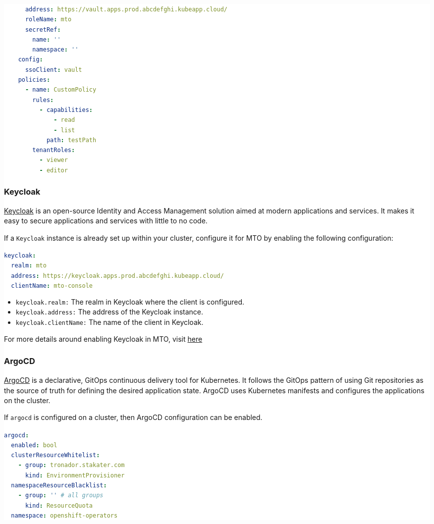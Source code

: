 ```yaml
      address: https://vault.apps.prod.abcdefghi.kubeapp.cloud/
      roleName: mto
      secretRef:
        name: ''
        namespace: ''
    config:
      ssoClient: vault
    policies:
      - name: CustomPolicy
        rules:
          - capabilities:
              - read
              - list
            path: testPath
        tenantRoles:
          - viewer
          - editor
```

### Keycloak

[Keycloak](https://www.keycloak.org/) is an open-source Identity and Access Management solution aimed at modern applications and services. It makes it easy to secure applications and services with little to no code.

If a `Keycloak` instance is already set up within your cluster, configure it for MTO by enabling the following configuration:

```yaml
keycloak:
  realm: mto
  address: https://keycloak.apps.prod.abcdefghi.kubeapp.cloud/
  clientName: mto-console
```

- `keycloak.realm:` The realm in Keycloak where the client is configured.
- `keycloak.address:` The address of the Keycloak instance.
- `keycloak.clientName:` The name of the client in Keycloak.

For more details around enabling Keycloak in MTO, visit [here](../integrations/keycloak.md)

### ArgoCD

[ArgoCD](https://argoproj.github.io/argo-cd/) is a declarative, GitOps continuous delivery tool for Kubernetes. It follows the GitOps pattern of using Git repositories as the source of truth for defining the desired application state. ArgoCD uses Kubernetes manifests and configures the applications on the cluster.

If `argocd` is configured on a cluster, then ArgoCD configuration can be enabled.

```yaml
argocd:
  enabled: bool
  clusterResourceWhitelist:
    - group: tronador.stakater.com
      kind: EnvironmentProvisioner
  namespaceResourceBlacklist:
    - group: '' # all groups
      kind: ResourceQuota
  namespace: openshift-operators
```
